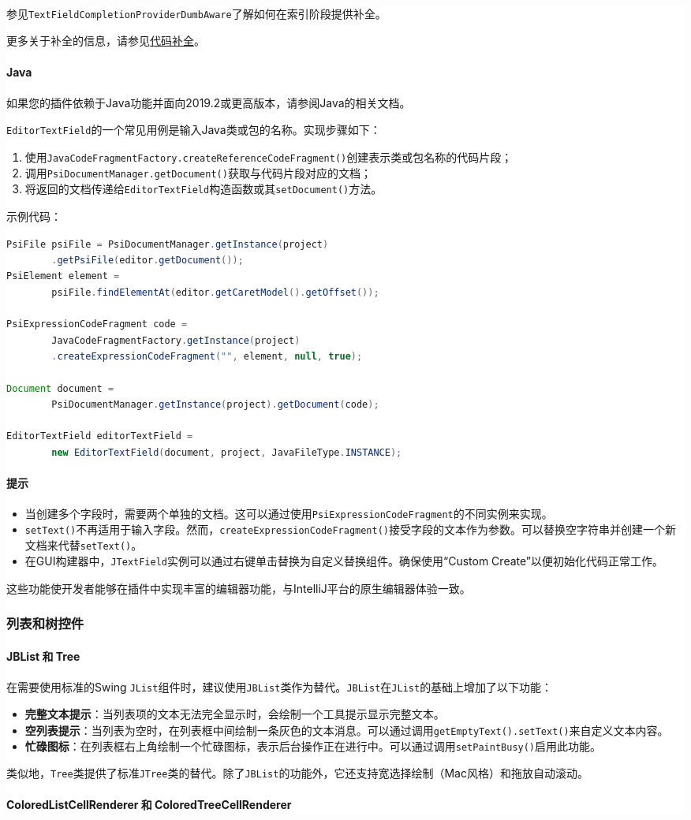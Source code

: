 参见`TextFieldCompletionProviderDumbAware`了解如何在索引阶段提供补全。

更多关于补全的信息，请参见[代码补全](https://www.jetbrains.com/help/idea/auto-completing-code.html)。

#### Java

如果您的插件依赖于Java功能并面向2019.2或更高版本，请参阅Java的相关文档。

`EditorTextField`的一个常见用例是输入Java类或包的名称。实现步骤如下：

1. 使用`JavaCodeFragmentFactory.createReferenceCodeFragment()`创建表示类或包名称的代码片段；
2. 调用`PsiDocumentManager.getDocument()`获取与代码片段对应的文档；
3. 将返回的文档传递给`EditorTextField`构造函数或其`setDocument()`方法。

示例代码：

```java
PsiFile psiFile = PsiDocumentManager.getInstance(project)
        .getPsiFile(editor.getDocument());
PsiElement element =
        psiFile.findElementAt(editor.getCaretModel().getOffset());

PsiExpressionCodeFragment code =
        JavaCodeFragmentFactory.getInstance(project)
        .createExpressionCodeFragment("", element, null, true);

Document document =
        PsiDocumentManager.getInstance(project).getDocument(code);

EditorTextField editorTextField =
        new EditorTextField(document, project, JavaFileType.INSTANCE);
```

#### 提示

- 当创建多个字段时，需要两个单独的文档。这可以通过使用`PsiExpressionCodeFragment`的不同实例来实现。
- `setText()`不再适用于输入字段。然而，`createExpressionCodeFragment()`接受字段的文本作为参数。可以替换空字符串并创建一个新文档来代替`setText()`。
- 在GUI构建器中，`JTextField`实例可以通过右键单击替换为自定义替换组件。确保使用“Custom Create”以便初始化代码正常工作。

这些功能使开发者能够在插件中实现丰富的编辑器功能，与IntelliJ平台的原生编辑器体验一致。



### 列表和树控件

#### JBList 和 Tree

在需要使用标准的Swing `JList`组件时，建议使用`JBList`类作为替代。`JBList`在`JList`的基础上增加了以下功能：

- **完整文本提示**：当列表项的文本无法完全显示时，会绘制一个工具提示显示完整文本。
- **空列表提示**：当列表为空时，在列表框中间绘制一条灰色的文本消息。可以通过调用`getEmptyText().setText()`来自定义文本内容。
- **忙碌图标**：在列表框右上角绘制一个忙碌图标，表示后台操作正在进行中。可以通过调用`setPaintBusy()`启用此功能。

类似地，`Tree`类提供了标准`JTree`类的替代。除了`JBList`的功能外，它还支持宽选择绘制（Mac风格）和拖放自动滚动。

#### ColoredListCellRenderer 和 ColoredTreeCellRenderer
